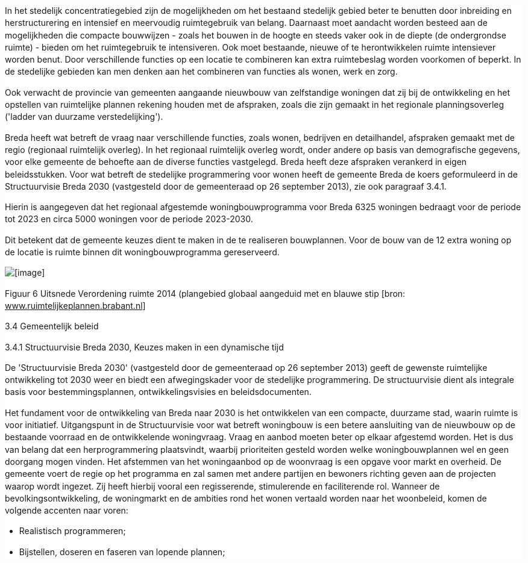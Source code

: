 In het stedelijk concentratiegebied zijn de mogelijkheden om het bestaand stedelijk gebied beter te benutten door inbreiding en herstructurering en intensief en meervoudig ruimtegebruik van belang. Daarnaast moet aandacht worden besteed aan de mogelijkheden die compacte bouwwijzen \- zoals het bouwen in de hoogte en steeds vaker ook in de diepte (de ondergrondse ruimte) \- bieden om het ruimtegebruik te intensiveren. Ook moet bestaande, nieuwe of te herontwikkelen ruimte intensiever worden benut. Door verschillende functies op een locatie te combineren kan extra ruimtebeslag worden voorkomen of beperkt. In de stedelijke gebieden kan men denken aan het combineren van functies als wonen, werk en zorg.

Ook verwacht de provincie van gemeenten aangaande nieuwbouw van zelfstandige woningen dat zij bij de ontwikkeling en het opstellen van ruimtelijke plannen rekening houden met de afspraken, zoals die zijn gemaakt in het regionale planningsoverleg ('ladder van duurzame verstedelijking').

Breda heeft wat betreft de vraag naar verschillende functies, zoals wonen, bedrijven en detailhandel, afspraken gemaakt met de regio (regionaal ruimtelijk overleg). In het regionaal ruimtelijk overleg wordt, onder andere op basis van demografische gegevens, voor elke gemeente de behoefte aan de diverse functies vastgelegd. Breda heeft deze afspraken verankerd in eigen beleidsstukken. Voor wat betreft de stedelijke programmering voor wonen heeft de gemeente Breda de koers geformuleerd in de Structuurvisie Breda 2030 (vastgesteld door de gemeenteraad op 26 september 2013\), zie ook paragraaf 3\.4\.1\.

Hierin is aangegeven dat het regionaal afgestemde woningbouwprogramma voor Breda 6325 woningen bedraagt voor de periode tot 2023 en circa 5000 woningen voor de periode 2023\-2030\.

Dit betekent dat de gemeente keuzes dient te maken in de te realiseren bouwplannen. Voor de bouw van de 12 extra woning op de locatie is ruimte binnen dit woningbouwprogramma gereserveerd.

![[image]](i_NL.IMRO.0758.BW2016220003-0401_432005.png "i_NL.IMRO.0758.BW2016220003-0401_432005.png")

Figuur 6 Uitsnede Verordening ruimte 2014 (plangebied globaal aangeduid met en blauwe stip \[bron: www.ruimtelijkeplannen.brabant.nl]

3\.4 Gemeentelijk beleid

3\.4\.1 Structuurvisie Breda 2030, Keuzes maken in een dynamische tijd

De 'Structuurvisie Breda 2030' (vastgesteld door de gemeenteraad op 26 september 2013\) geeft de gewenste ruimtelijke ontwikkeling tot 2030 weer en biedt een afwegingskader voor de stedelijke programmering. De structuurvisie dient als integrale basis voor bestemmingsplannen, ontwikkelingsvisies en beleidsdocumenten.

Het fundament voor de ontwikkeling van Breda naar 2030 is het ontwikkelen van een compacte, duurzame stad, waarin ruimte is voor initiatief. Uitgangspunt in de Structuurvisie voor wat betreft woningbouw is een betere aansluiting van de nieuwbouw op de bestaande voorraad en de ontwikkelende woningvraag. Vraag en aanbod moeten beter op elkaar afgestemd worden. Het is dus van belang dat een herprogrammering plaatsvindt, waarbij prioriteiten gesteld worden welke woningbouwplannen wel en geen doorgang mogen vinden. Het afstemmen van het woningaanbod op de woonvraag is een opgave voor markt en overheid. De gemeente voert de regie op het programma en zal samen met andere partijen en bewoners richting geven aan de projecten waarop wordt ingezet. Zij heeft hierbij vooral een regisserende, stimulerende en faciliterende rol. Wanneer de bevolkingsontwikkeling, de woningmarkt en de ambities rond het wonen vertaald worden naar het woonbeleid, komen de volgende accenten naar voren:

* Realistisch programmeren;

* Bijstellen, doseren en faseren van lopende plannen;

